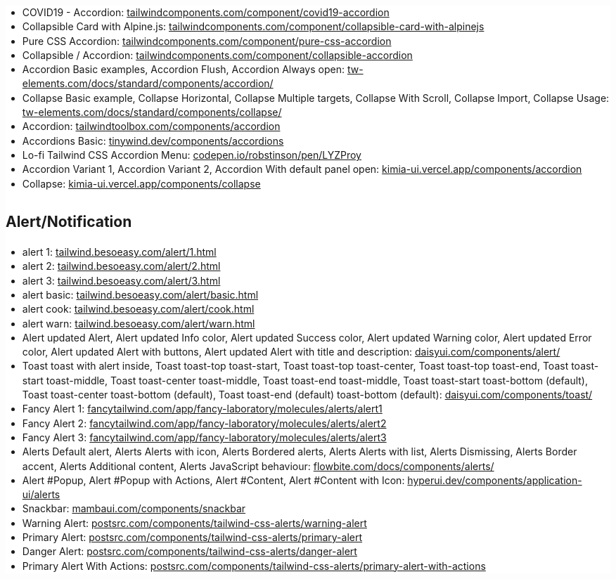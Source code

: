 *   COVID19 - Accordion: [tailwindcomponents.com/component/covid19-accordion](https://tailwindcomponents.com/component/covid19-accordion)
*   Collapsible Card with Alpine.js: [tailwindcomponents.com/component/collapsible-card-with-alpinejs](https://tailwindcomponents.com/component/collapsible-card-with-alpinejs)
*   Pure CSS Accordion: [tailwindcomponents.com/component/pure-css-accordion](https://tailwindcomponents.com/component/pure-css-accordion)
*   Collapsible / Accordion: [tailwindcomponents.com/component/collapsible-accordion](https://tailwindcomponents.com/component/collapsible-accordion)
*   Accordion Basic examples, Accordion Flush, Accordion Always open: [tw-elements.com/docs/standard/components/accordion/](https://tw-elements.com/docs/standard/components/accordion/)
*   Collapse Basic example, Collapse Horizontal, Collapse Multiple targets, Collapse With Scroll, Collapse Import, Collapse Usage: [tw-elements.com/docs/standard/components/collapse/](https://tw-elements.com/docs/standard/components/collapse/)
*   Accordion: [tailwindtoolbox.com/components/accordion](https://www.tailwindtoolbox.com/components/accordion)
*   Accordions Basic: [tinywind.dev/components/accordions](https://tinywind.dev/components/accordions)
*   Lo-fi Tailwind CSS Accordion Menu: [codepen.io/robstinson/pen/LYZProy](https://codepen.io/robstinson/pen/LYZProy)
*   Accordion Variant 1, Accordion Variant 2, Accordion With default panel open: [kimia-ui.vercel.app/components/accordion](https://kimia-ui.vercel.app/components/accordion)
*   Collapse: [kimia-ui.vercel.app/components/collapse](https://kimia-ui.vercel.app/components/collapse)

## Alert/Notification

*   alert 1: [tailwind.besoeasy.com/alert/1.html](https://tailwind.besoeasy.com/alert/1.html)
*   alert 2: [tailwind.besoeasy.com/alert/2.html](https://tailwind.besoeasy.com/alert/2.html)
*   alert 3: [tailwind.besoeasy.com/alert/3.html](https://tailwind.besoeasy.com/alert/3.html)
*   alert basic: [tailwind.besoeasy.com/alert/basic.html](https://tailwind.besoeasy.com/alert/basic.html)
*   alert cook: [tailwind.besoeasy.com/alert/cook.html](https://tailwind.besoeasy.com/alert/cook.html)
*   alert warn: [tailwind.besoeasy.com/alert/warn.html](https://tailwind.besoeasy.com/alert/warn.html)
*   Alert updated Alert, Alert updated Info color, Alert updated Success color, Alert updated Warning color, Alert updated Error color, Alert updated Alert with buttons, Alert updated Alert with title and description: [daisyui.com/components/alert/](https://daisyui.com/components/alert/)
*   Toast toast with alert inside, Toast toast-top toast-start, Toast toast-top toast-center, Toast toast-top toast-end, Toast toast-start toast-middle, Toast toast-center toast-middle, Toast toast-end toast-middle, Toast toast-start toast-bottom (default), Toast toast-center toast-bottom (default), Toast toast-end (default) toast-bottom (default): [daisyui.com/components/toast/](https://daisyui.com/components/toast/)
*   Fancy Alert 1: [fancytailwind.com/app/fancy-laboratory/molecules/alerts/alert1](https://fancytailwind.com/app/fancy-laboratory/molecules/alerts/alert1)
*   Fancy Alert 2: [fancytailwind.com/app/fancy-laboratory/molecules/alerts/alert2](https://fancytailwind.com/app/fancy-laboratory/molecules/alerts/alert2)
*   Fancy Alert 3: [fancytailwind.com/app/fancy-laboratory/molecules/alerts/alert3](https://fancytailwind.com/app/fancy-laboratory/molecules/alerts/alert3)
*   Alerts Default alert, Alerts Alerts with icon, Alerts Bordered alerts, Alerts Alerts with list, Alerts Dismissing, Alerts Border accent, Alerts Additional content, Alerts JavaScript behaviour: [flowbite.com/docs/components/alerts/](https://flowbite.com/docs/components/alerts/)
*   Alert #Popup, Alert #Popup with Actions, Alert #Content, Alert #Content with Icon: [hyperui.dev/components/application-ui/alerts](https://www.hyperui.dev/components/application-ui/alerts)
*   Snackbar: [mambaui.com/components/snackbar](https://mambaui.com/components/snackbar)
*   Warning Alert: [postsrc.com/components/tailwind-css-alerts/warning-alert](https://postsrc.com/components/tailwind-css-alerts/warning-alert)
*   Primary Alert: [postsrc.com/components/tailwind-css-alerts/primary-alert](https://postsrc.com/components/tailwind-css-alerts/primary-alert)
*   Danger Alert: [postsrc.com/components/tailwind-css-alerts/danger-alert](https://postsrc.com/components/tailwind-css-alerts/danger-alert)
*   Primary Alert With Actions: [postsrc.com/components/tailwind-css-alerts/primary-alert-with-actions](https://postsrc.com/components/tailwind-css-alerts/primary-alert-with-actions)